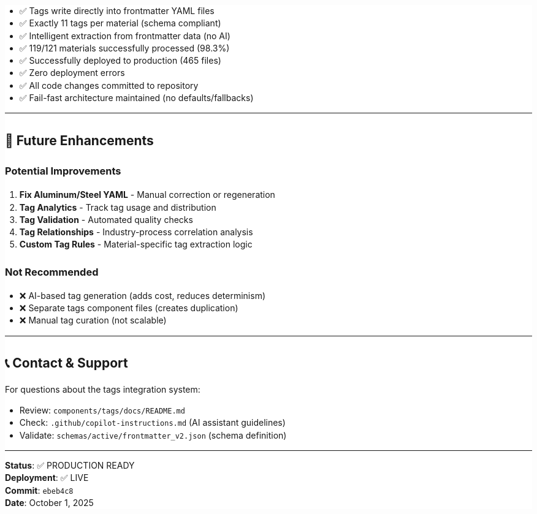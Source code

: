 - ✅ Tags write directly into frontmatter YAML files
- ✅ Exactly 11 tags per material (schema compliant)
- ✅ Intelligent extraction from frontmatter data (no AI)
- ✅ 119/121 materials successfully processed (98.3%)
- ✅ Successfully deployed to production (465 files)
- ✅ Zero deployment errors
- ✅ All code changes committed to repository
- ✅ Fail-fast architecture maintained (no defaults/fallbacks)

---

## 🔮 Future Enhancements

### Potential Improvements
1. **Fix Aluminum/Steel YAML** - Manual correction or regeneration
2. **Tag Analytics** - Track tag usage and distribution
3. **Tag Validation** - Automated quality checks
4. **Tag Relationships** - Industry-process correlation analysis
5. **Custom Tag Rules** - Material-specific tag extraction logic

### Not Recommended
- ❌ AI-based tag generation (adds cost, reduces determinism)
- ❌ Separate tags component files (creates duplication)
- ❌ Manual tag curation (not scalable)

---

## 📞 Contact & Support

For questions about the tags integration system:
- Review: `components/tags/docs/README.md`
- Check: `.github/copilot-instructions.md` (AI assistant guidelines)
- Validate: `schemas/active/frontmatter_v2.json` (schema definition)

---

**Status**: ✅ PRODUCTION READY  
**Deployment**: ✅ LIVE  
**Commit**: `ebeb4c8`  
**Date**: October 1, 2025
